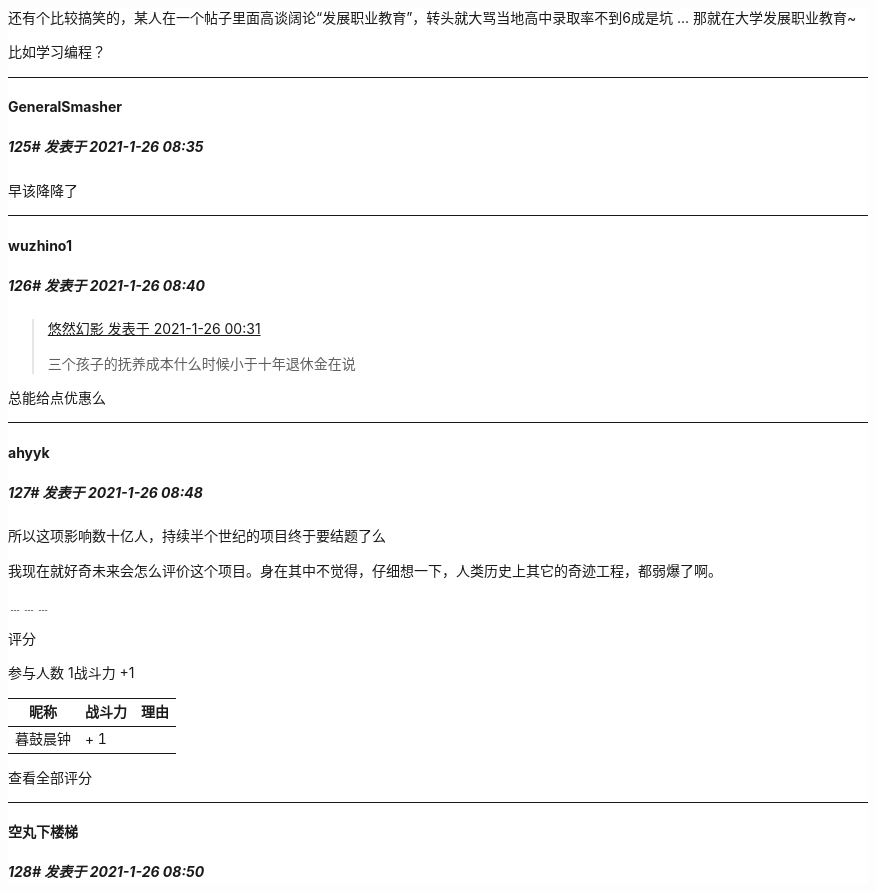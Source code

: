 还有个比较搞笑的，某人在一个帖子里面高谈阔论“发展职业教育”，转头就大骂当地高中录取率不到6成是坑 ...</blockquote>
那就在大学发展职业教育~

比如学习编程？


-----

####  GeneralSmasher  
##### 125#       发表于 2021-1-26 08:35


早该降降了


-----

####  wuzhino1  
##### 126#       发表于 2021-1-26 08:40


<blockquote><a href="httphttps://bbs.saraba1st.com/2b/forum.php?mod=redirect&amp;goto=findpost&amp;pid=50145417&amp;ptid=1984633" target="_blank">悠然幻影 发表于 2021-1-26 00:31</a>

三个孩子的抚养成本什么时候小于十年退休金在说</blockquote>
总能给点优惠么


-----

####  ahyyk  
##### 127#       发表于 2021-1-26 08:48


所以这项影响数十亿人，持续半个世纪的项目终于要结题了么


我现在就好奇未来会怎么评价这个项目。身在其中不觉得，仔细想一下，人类历史上其它的奇迹工程，都弱爆了啊。


﹍﹍﹍

评分


 参与人数 1战斗力 +1

|昵称|战斗力|理由|
|----|---|---|
| 暮鼓晨钟| + 1||


查看全部评分


-----

####  空丸下楼梯  
##### 128#       发表于 2021-1-26 08:50

